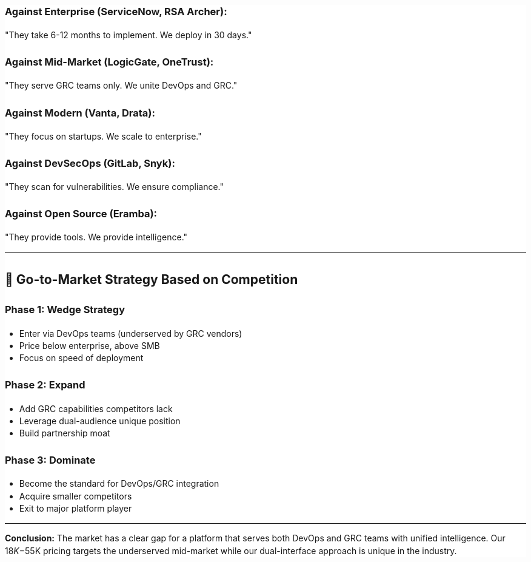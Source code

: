 ### **Against Enterprise (ServiceNow, RSA Archer):**
"They take 6-12 months to implement. We deploy in 30 days."

### **Against Mid-Market (LogicGate, OneTrust):**
"They serve GRC teams only. We unite DevOps and GRC."

### **Against Modern (Vanta, Drata):**
"They focus on startups. We scale to enterprise."

### **Against DevSecOps (GitLab, Snyk):**
"They scan for vulnerabilities. We ensure compliance."

### **Against Open Source (Eramba):**
"They provide tools. We provide intelligence."

---

## 🚀 Go-to-Market Strategy Based on Competition

### **Phase 1: Wedge Strategy**
- Enter via DevOps teams (underserved by GRC vendors)
- Price below enterprise, above SMB
- Focus on speed of deployment

### **Phase 2: Expand**
- Add GRC capabilities competitors lack
- Leverage dual-audience unique position
- Build partnership moat

### **Phase 3: Dominate**
- Become the standard for DevOps/GRC integration
- Acquire smaller competitors
- Exit to major platform player

---

**Conclusion:** The market has a clear gap for a platform that serves both DevOps and GRC teams with unified intelligence. Our $18K-$55K pricing targets the underserved mid-market while our dual-interface approach is unique in the industry.
